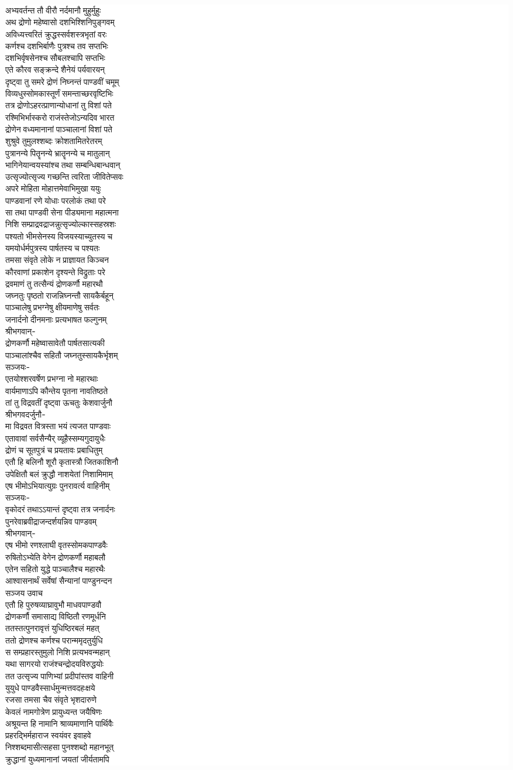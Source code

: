 अभ्यवर्तन्त तौ वीरौ नर्दमानौ मुहुर्मुहुः  
अथ द्रोणो महेष्वासो दशभिश्शिनिपुङ्गवम्  
अविध्यत्त्वरितं क्रुद्धस्सर्वशस्त्रभृतां वरः  
कर्णश्च दशभिर्बाणैः पुत्रश्च तव सप्तभिः  
दशभिर्वृषसेनश्च सौबलश्चापि सप्तभिः  
एते कौरव सङ्क्रन्दे शैनेयं पर्यवारयन्  
दृष्ट्वा तु समरे द्रोणं निघ्नन्तं पाण्डवीं चमूम्  
विव्यधुस्सोमकास्तूर्णं समन्ताच्छरवृष्टिभिः  
तत्र द्रोणोऽहरत्प्राणान्योधानां तु विशां पते  
रश्मिभिर्भास्करो राजंस्तेजोऽन्यदिव भारत  
द्रोणेन वध्यमानानां पाञ्चालानां विशां पते  
शुश्रुवे तुमुलश्शब्दः क्रोशतामितरेतरम्  
पुत्रानन्ये पितॄनन्ये भ्रातॄनन्ये च मातुलान्  
भागिनेयान्वयस्यांश्च तथा सम्बन्धिबान्धवान्  
उत्सृज्योत्सृज्य गच्छन्ति त्वरिता जीवितेप्सवः  
अपरे मोहिता मोहात्तमेवाभिमुखा ययुः  
पाण्डवानां रणे योधाः परलोकं तथा परे  
सा तथा पाण्डवी सेना पीड्यमाना महात्मना  
निशि सम्प्राद्रवद्राजन्नुत्सृज्योल्कास्सहस्रशः  
पश्यतो भीमसेनस्य विजयस्याच्युतस्य च  
यमयोर्धर्मपुत्रस्य पार्षतस्य च पश्यतः  
तमसा संवृते लोके न प्राज्ञायत किञ्चन  
कौरवाणां प्रकाशेन दृश्यन्ते विद्रुताः परे  
द्रवमाणं तु तत्सैन्यं द्रोणकर्णौ महारथौ  
जघ्नतुः पृष्ठतो राजन्निघ्नन्तौ सायकैर्बहून्  
पाञ्चालेषु प्रभग्नेषु क्षीयमाणेषु सर्वतः  
जनार्दनो दीनमनाः प्रत्यभाषत फल्गुनम्  
श्रीभगवान्-  
द्रोणकर्णौ महेष्वासावेतौ पार्षतसात्यकी  
पाञ्चालांश्चैव सहितौ जघ्नतुस्सायकैर्भृशम्  
सञ्जयः-  
एतयोश्शरवर्षेण प्रभग्ना नो महारथाः  
वार्यमाणाऽपि कौन्तेय पृतना नावतिष्ठते  
तां तु विद्रवतीं दृष्ट्वा ऊचतुः केशवार्जुनौ  
श्रीभगवदर्जुनौ-  
मा विद्रवत वित्रस्ता भयं त्यजत पाण्डवाः  
एतावावां सर्वसैन्यैर् व्यूहैस्सम्यगुदायुधैः  
द्रोणं च सूतपुत्रं च प्रयतावः प्रबाधितुम्  
एतौ हि बलिनौ शूरौ कृतास्त्रौ जितकाशिनौ  
उपेक्षितौ बलं क्रुद्धौ नाशयेतां निशामिमाम्  
एष भीमोऽभियात्युग्रः पुनरावर्त्य वाहिनीम्  
सञ्जयः-   
वृकोदरं तथाऽऽयान्तं दृष्ट्वा तत्र जनार्दनः  
पुनरेवाब्रवीद्राजन्दर्शयन्निव पाण्डवम्  
श्रीभगवान्-  
एष भीमो रणश्लाघी वृतस्सोमकपाण्डवैः  
रुषितोऽभ्येति वेगेन द्रोणकर्णौ महाबलौ  
एतेन सहितो युद्धे पाञ्चालैश्च महारथैः  
आश्वासनार्थं सर्वेषां सैन्यानां पाण्डुनन्दन  
सञ्जय उवाच   
एतौ हि पुरुषव्याघ्रावुभौ माधवपाण्डवौ  
द्रोणकर्णौ समासाद्य विष्ठितौ रणमूर्धनि  
ततस्तत्पुनरावृत्तं युधिष्ठिरबलं महत्  
ततो द्रोणश्च कर्णश्च परान्ममृदतुर्युधि  
स सम्प्रहारस्तुमुलो निशि प्रत्यभवन्महान्  
यथा सागरयो राजंश्चन्द्रोदयविरुद्धयोः  
तत उत्सृज्य पाणिभ्यां प्रदीपांस्तव वाहिनी  
युयुधे पाण्डवैस्सार्धमुन्मत्तवदहःक्षये  
रजसा तमसा चैव संवृते भृशदारुणे  
केवलं नामगोत्रेण प्रायुध्यन्त जयैषिणः  
अश्रूयन्त हि नामानि श्राव्यमाणानि पार्थिवैः  
प्रहरद्भिर्महाराज स्वयंवर इवाहवे  
निश्शब्दमासीत्सहसा पुनश्शब्दो महानभूत्  
क्रुद्धानां युध्यमानानां जयतां जीर्यतामपि  